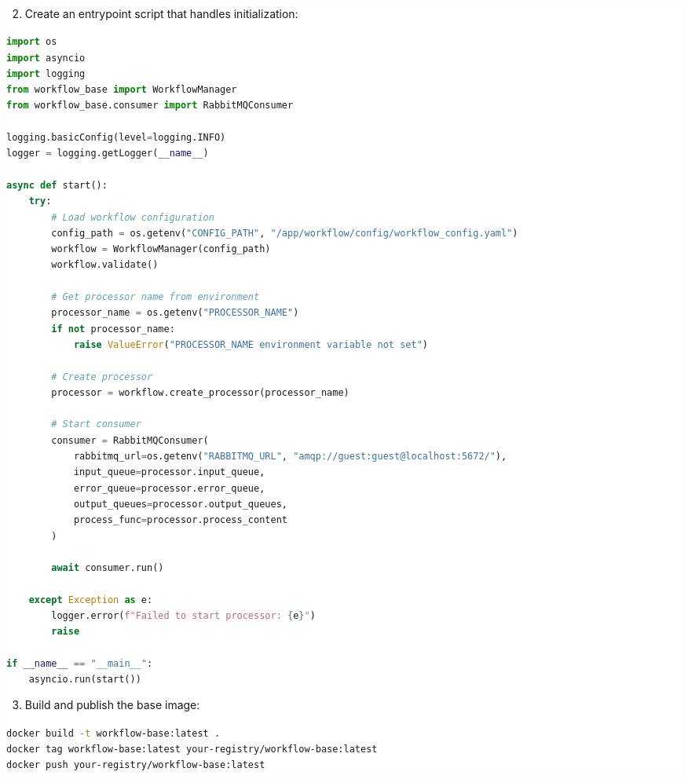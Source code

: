 2. Create an entrypoint script that handles initialization:

```python
import os
import asyncio
import logging
from workflow_base import WorkflowManager
from workflow_base.consumer import RabbitMQConsumer

logging.basicConfig(level=logging.INFO)
logger = logging.getLogger(__name__)

async def start():
    try:
        # Load workflow configuration
        config_path = os.getenv("CONFIG_PATH", "/app/workflow/config/workflow_config.yaml")
        workflow = WorkflowManager(config_path)
        workflow.validate()
        
        # Get processor name from environment
        processor_name = os.getenv("PROCESSOR_NAME")
        if not processor_name:
            raise ValueError("PROCESSOR_NAME environment variable not set")
            
        # Create processor
        processor = workflow.create_processor(processor_name)
        
        # Start consumer
        consumer = RabbitMQConsumer(
            rabbitmq_url=os.getenv("RABBITMQ_URL", "amqp://guest:guest@localhost:5672/"),
            input_queue=processor.input_queue,
            error_queue=processor.error_queue,
            output_queues=processor.output_queues,
            process_func=processor.process_content
        )
        
        await consumer.run()
        
    except Exception as e:
        logger.error(f"Failed to start processor: {e}")
        raise

if __name__ == "__main__":
    asyncio.run(start())
```

3. Build and publish the base image:

```bash
docker build -t workflow-base:latest .
docker tag workflow-base:latest your-registry/workflow-base:latest
docker push your-registry/workflow-base:latest
```
